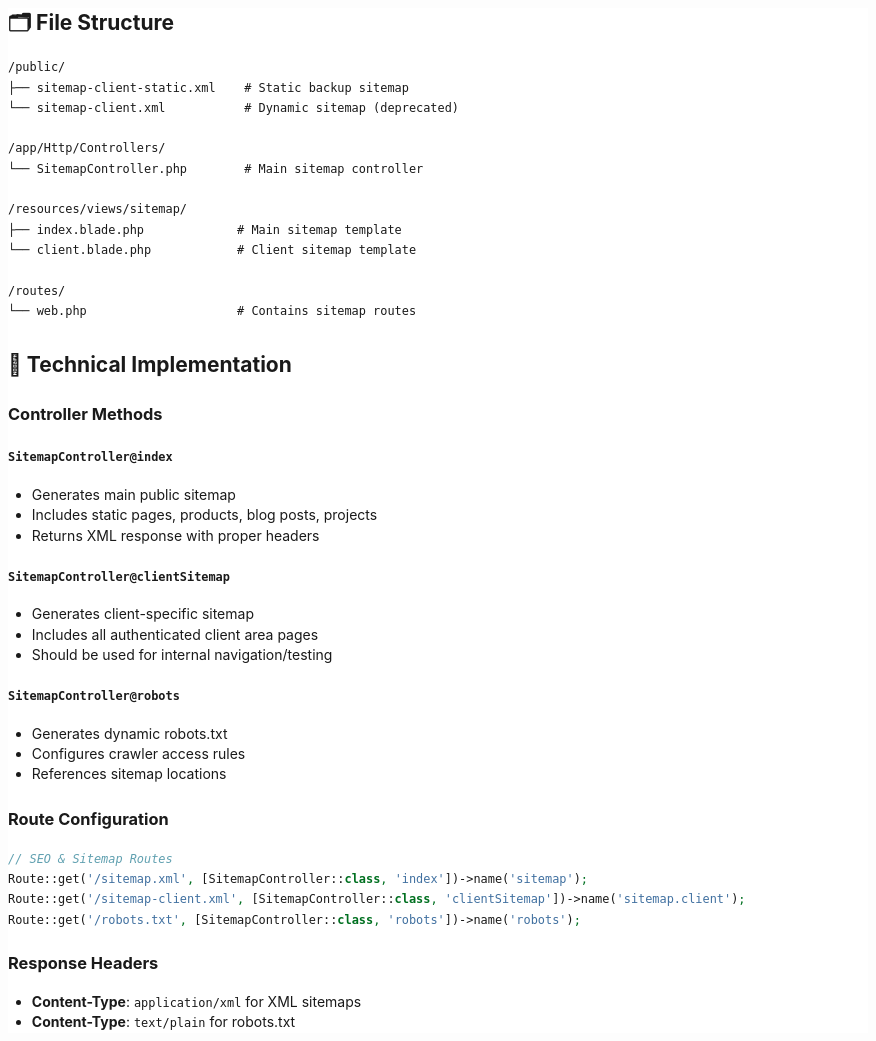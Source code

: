 ## 🗂️ File Structure

```
/public/
├── sitemap-client-static.xml    # Static backup sitemap
└── sitemap-client.xml           # Dynamic sitemap (deprecated)

/app/Http/Controllers/
└── SitemapController.php        # Main sitemap controller

/resources/views/sitemap/
├── index.blade.php             # Main sitemap template
└── client.blade.php            # Client sitemap template

/routes/
└── web.php                     # Contains sitemap routes
```

## 🔧 Technical Implementation

### Controller Methods

#### `SitemapController@index`
- Generates main public sitemap
- Includes static pages, products, blog posts, projects
- Returns XML response with proper headers

#### `SitemapController@clientSitemap`
- Generates client-specific sitemap
- Includes all authenticated client area pages
- Should be used for internal navigation/testing

#### `SitemapController@robots`
- Generates dynamic robots.txt
- Configures crawler access rules
- References sitemap locations

### Route Configuration
```php
// SEO & Sitemap Routes
Route::get('/sitemap.xml', [SitemapController::class, 'index'])->name('sitemap');
Route::get('/sitemap-client.xml', [SitemapController::class, 'clientSitemap'])->name('sitemap.client');
Route::get('/robots.txt', [SitemapController::class, 'robots'])->name('robots');
```

### Response Headers
- **Content-Type**: `application/xml` for XML sitemaps
- **Content-Type**: `text/plain` for robots.txt
